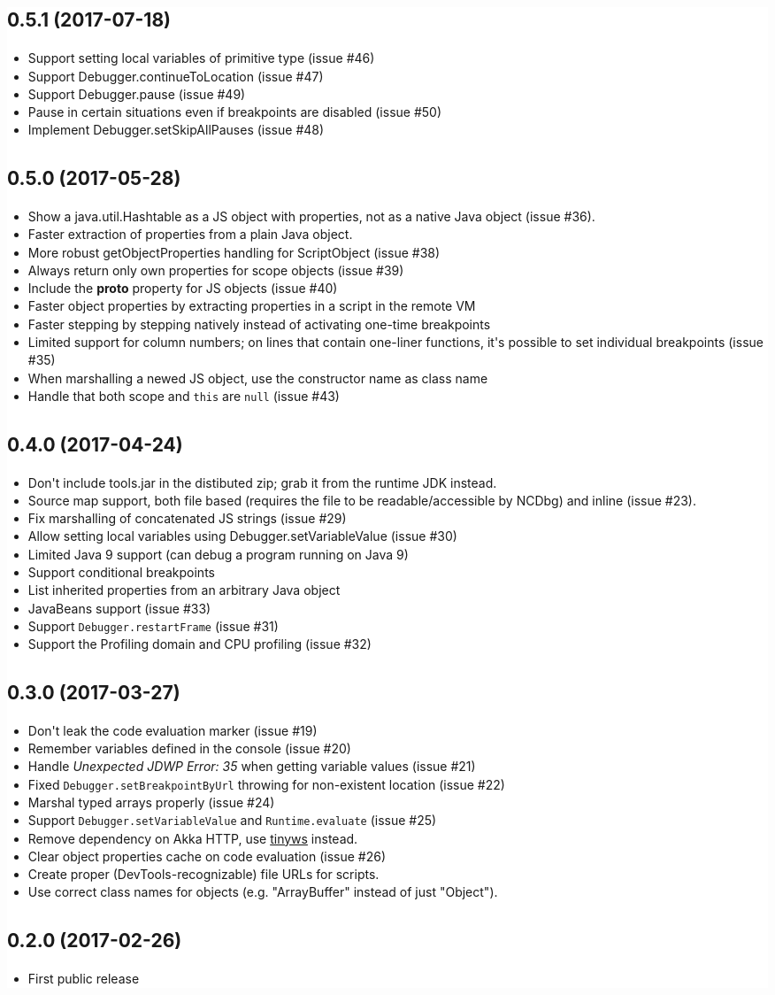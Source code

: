 ## 0.5.1 (2017-07-18)

* Support setting local variables of primitive type (issue #46)
* Support Debugger.continueToLocation (issue #47)
* Support Debugger.pause (issue #49)
* Pause in certain situations even if breakpoints are disabled (issue #50)
* Implement Debugger.setSkipAllPauses (issue #48)

## 0.5.0 (2017-05-28)

* Show a java.util.Hashtable as a JS object with properties, not as a native Java
  object (issue #36).
* Faster extraction of properties from a plain Java object.
* More robust getObjectProperties handling for ScriptObject (issue #38)
* Always return only own properties for scope objects (issue #39)
* Include the __proto__ property for JS objects (issue #40)
* Faster object properties by extracting properties in a script in the remote VM
* Faster stepping by stepping natively instead of activating one-time breakpoints
* Limited support for column numbers; on lines that contain one-liner functions, it's
  possible to set individual breakpoints (issue #35)
* When marshalling a newed JS object, use the constructor name as class name
* Handle that both scope and `this` are `null` (issue #43)

## 0.4.0 (2017-04-24)

* Don't include tools.jar in the distibuted zip; grab it from the runtime JDK instead.
* Source map support, both file based (requires the file to be readable/accessible by
  NCDbg) and inline (issue #23).
* Fix marshalling of concatenated JS strings (issue #29)
* Allow setting local variables using Debugger.setVariableValue (issue #30)
* Limited Java 9 support (can debug a program running on Java 9)
* Support conditional breakpoints
* List inherited properties from an arbitrary Java object
* JavaBeans support (issue #33)
* Support `Debugger.restartFrame` (issue #31)
* Support the Profiling domain and CPU profiling (issue #32)

## 0.3.0 (2017-03-27)

* Don't leak the code evaluation marker (issue #19)
* Remember variables defined in the console (issue #20)
* Handle _Unexpected JDWP Error: 35_ when getting variable values (issue #21)
* Fixed `Debugger.setBreakpointByUrl` throwing for non-existent location (issue #22)
* Marshal typed arrays properly (issue #24)
* Support `Debugger.setVariableValue` and `Runtime.evaluate` (issue #25)
* Remove dependency on Akka HTTP, use [tinyws](https://github.com/provegard/tinyws) instead.
* Clear object properties cache on code evaluation (issue #26)
* Create proper (DevTools-recognizable) file URLs for scripts.
* Use correct class names for objects (e.g. "ArrayBuffer" instead of just "Object").

## 0.2.0 (2017-02-26)

* First public release

